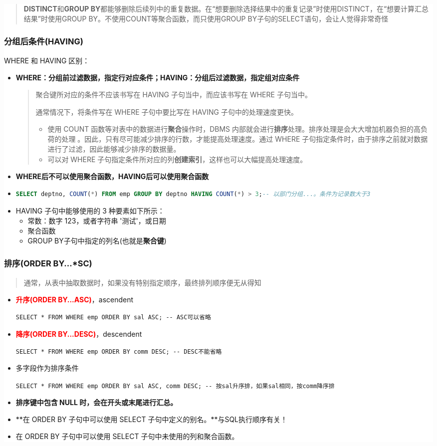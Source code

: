> **DISTINCT**和**GROUP BY**都能够删除后续列中的重复数据。在“想要删除选择结果中的重复记录”时使用DISTINCT，在“想要计算汇总结果”时使用GROUP BY。不使用COUNT等聚合函数，而只使用GROUP BY子句的SELECT语句，会让人觉得非常奇怪



### 分组后条件(HAVING)

WHERE 和 HAVING 区别：

- **WHERE：分组前过滤数据，指定行对应条件；HAVING：分组后过滤数据，指定组对应条件**

  > 聚合键所对应的条件不应该书写在 HAVING 子句当中，而应该书写在 WHERE 子句当中。
  >
  > 通常情况下，将条件写在 WHERE 子句中要比写在 HAVING 子句中的处理速度更快。
  >
  > * 使用 COUNT 函数等对表中的数据进行**聚合**操作时，DBMS 内部就会进行**排序**处理。排序处理是会大大增加机器负担的高负荷的处理 。因此，只有尽可能减少排序的行数，才能提高处理速度。通过 WHERE 子句指定条件时，由于排序之前就对数据进行了过滤，因此能够减少排序的数据量。
  > * 可以对 WHERE 子句指定条件所对应的列**创建索引**，这样也可以大幅提高处理速度。

- **WHERE后不可以使用聚合函数，HAVING后可以使用聚合函数**

- ```sql
  SELECT deptno, COUNT(*) FROM emp GROUP BY deptno HAVING COUNT(*) > 3;-- 以部门分组...。条件为记录数大于3
  ```

* HAVING 子句中能够使用的 3 种要素如下所示：
  - 常数：数字 123，或者字符串 '测试'，或日期
  - 聚合函数
  - GROUP BY子句中指定的列名(也就是**聚合键**)



### 排序(ORDER BY...*SC)

> 通常，从表中抽取数据时，如果没有特别指定顺序，最终排列顺序便无从得知

* <span style="color:red;font-weight:bold">升序(ORDER BY...ASC)</span>，ascendent

  ```mysql
  SELECT * FROM WHERE emp ORDER BY sal ASC; -- ASC可以省略
  ```

* <span style="color:red;font-weight:bold">降序(ORDER BY...DESC)</span>，descendent

  ```mysql
  SELECT * FROM WHERE emp ORDER BY comm DESC; -- DESC不能省略
  ```

* 多字段作为排序条件

  ```mysql
  SELECT * FROM WHERE emp ORDER BY sal ASC, comm DESC; -- 按sal升序排，如果sal相同，按comm降序排
  ```
  
* **排序键中包含 NULL 时，会在开头或末尾进行汇总。**

* **在 ORDER BY 子句中可以使用 SELECT 子句中定义的别名。**与SQL执行顺序有关！

* 在 ORDER BY 子句中可以使用 SELECT 子句中未使用的列和聚合函数。
